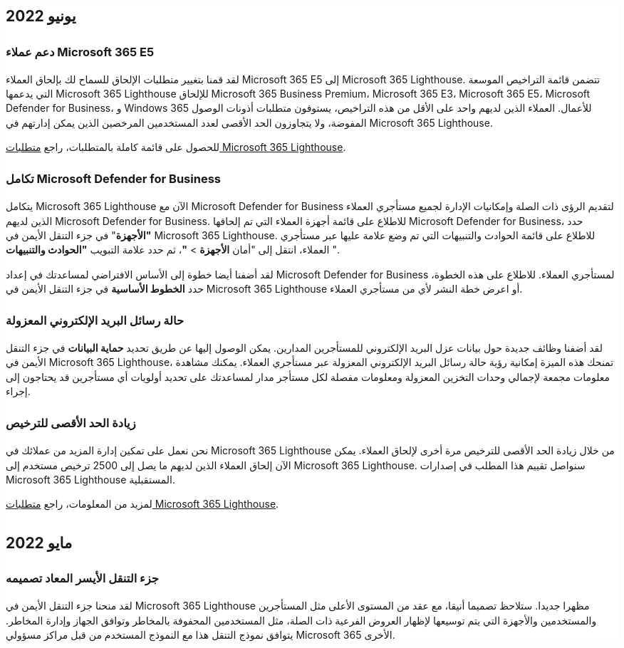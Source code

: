 ## <a name="june-2022"></a>يونيو 2022

### <a name="support-for-microsoft-365-e5-customers"></a>دعم عملاء Microsoft 365 E5

لقد قمنا بتغيير متطلبات الإلحاق للسماح لك بإلحاق العملاء Microsoft 365 E5 إلى Microsoft 365 Lighthouse. تتضمن قائمة التراخيص الموسعة التي يدعمها Microsoft 365 Lighthouse للإلحاق Microsoft 365 Business Premium، Microsoft 365 E3، Microsoft 365 E5، Microsoft Defender for Business، و Windows 365 للأعمال. العملاء الذين لديهم واحد على الأقل من هذه التراخيص، يستوفون متطلبات أذونات الوصول المفوضة، ولا يتجاوزون الحد الأقصى لعدد المستخدمين المرخصين الذين يمكن إدارتهم في Microsoft 365 Lighthouse.  

للحصول على قائمة كاملة بالمتطلبات، راجع [متطلبات Microsoft 365 Lighthouse](m365-lighthouse-requirements.md).

### <a name="microsoft-defender-for-business-integration"></a>تكامل Microsoft Defender for Business

يتكامل Microsoft 365 Lighthouse الآن مع Microsoft Defender for Business لتقديم الرؤى ذات الصلة وإمكانيات الإدارة لجميع مستأجري العملاء الذين لديهم Microsoft Defender for Business. للاطلاع على قائمة أجهزة العملاء التي تم إلحاقها Microsoft Defender for Business، حدد **"الأجهزة**" في جزء التنقل الأيمن في Microsoft 365 Lighthouse. للاطلاع على قائمة الحوادث والتنبيهات التي تم وضع علامة عليها عبر مستأجري العملاء، انتقل إلى "أمان **الأجهزة** > **"**، ثم حدد علامة التبويب **"الحوادث والتنبيهات** ".  

لقد أضفنا أيضا خطوة إلى الأساس الافتراضي لمساعدتك في إعداد Microsoft Defender for Business لمستأجري العملاء. للاطلاع على هذه الخطوة، حدد **الخطوط الأساسية** في جزء التنقل الأيمن في Microsoft 365 Lighthouse أو اعرض خطة النشر لأي من مستأجري العملاء.

### <a name="status-of-quarantined-email-messages"></a>حالة رسائل البريد الإلكتروني المعزولة

لقد أضفنا وظائف جديدة حول بيانات عزل البريد الإلكتروني للمستأجرين المدارين. يمكن الوصول إليها عن طريق تحديد **حماية البيانات** في جزء التنقل الأيمن في Microsoft 365 Lighthouse، تمنحك هذه الميزة إمكانية رؤية حالة رسائل البريد الإلكتروني المعزولة عبر مستأجري العملاء. يمكنك مشاهدة معلومات مجمعة لإجمالي وحدات التخزين المعزولة ومعلومات مفصلة لكل مستأجر مدار لمساعدتك على تحديد أولويات أي مستأجرين قد يحتاجون إلى إجراء.

### <a name="increase-in-maximum-license-limit"></a>زيادة الحد الأقصى للترخيص

نحن نعمل على تمكين إدارة المزيد من عملائك في Microsoft 365 Lighthouse من خلال زيادة الحد الأقصى للترخيص مرة أخرى لإلحاق العملاء. يمكن الآن إلحاق العملاء الذين لديهم ما يصل إلى 2500 ترخيص مستخدم إلى Microsoft 365 Lighthouse. سنواصل تقييم هذا المطلب في إصدارات Microsoft 365 Lighthouse المستقبلية. 

لمزيد من المعلومات، راجع [متطلبات Microsoft 365 Lighthouse](m365-lighthouse-requirements.md).

## <a name="may-2022"></a>مايو 2022

### <a name="redesigned-left-navigation-pane"></a>جزء التنقل الأيسر المعاد تصميمه

لقد منحنا جزء التنقل الأيمن في Microsoft 365 Lighthouse مظهرا جديدا. ستلاحظ تصميما أنيقا، مع عقد من المستوى الأعلى مثل المستأجرين والمستخدمين والأجهزة التي يتم توسيعها لإظهار العروض الفرعية ذات الصلة، مثل المستخدمين المحفوفة بالمخاطر وتوافق الجهاز وإدارة المخاطر. يتوافق نموذج التنقل هذا مع النموذج المستخدم من قبل مراكز مسؤولي Microsoft 365 الأخرى.

